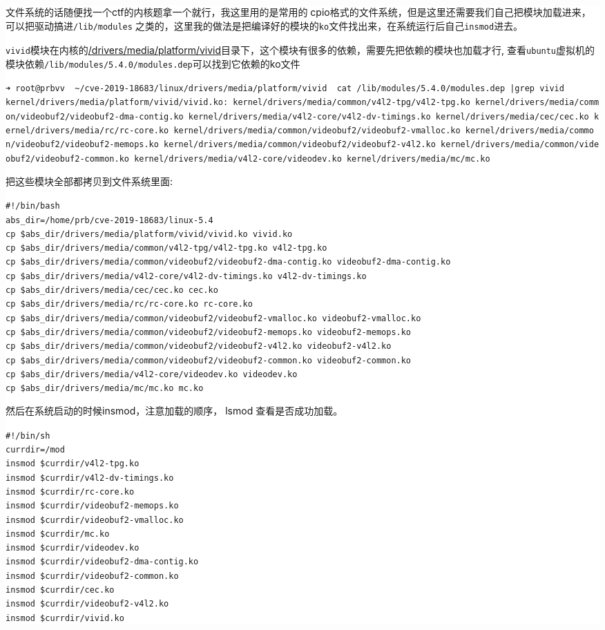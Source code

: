 文件系统的话随便找一个ctf的内核题拿一个就行，我这里用的是常用的 cpio格式的文件系统，但是这里还需要我们自己把模块加载进来，可以把驱动搞进`/lib/modules` 之类的，这里我的做法是把编译好的模块的`ko`文件找出来，在系统运行后自己`insmod`进去。

`vivid`模块在内核的[/drivers/media/platform/vivid]()目录下，这个模块有很多的依赖，需要先把依赖的模块也加载才行, 查看`ubuntu`虚拟机的模块依赖`/lib/modules/5.4.0/modules.dep`可以找到它依赖的ko文件

```
➜ root@prbvv  ~/cve-2019-18683/linux/drivers/media/platform/vivid  cat /lib/modules/5.4.0/modules.dep |grep vivid
kernel/drivers/media/platform/vivid/vivid.ko: kernel/drivers/media/common/v4l2-tpg/v4l2-tpg.ko kernel/drivers/media/common/videobuf2/videobuf2-dma-contig.ko kernel/drivers/media/v4l2-core/v4l2-dv-timings.ko kernel/drivers/media/cec/cec.ko kernel/drivers/media/rc/rc-core.ko kernel/drivers/media/common/videobuf2/videobuf2-vmalloc.ko kernel/drivers/media/common/videobuf2/videobuf2-memops.ko kernel/drivers/media/common/videobuf2/videobuf2-v4l2.ko kernel/drivers/media/common/videobuf2/videobuf2-common.ko kernel/drivers/media/v4l2-core/videodev.ko kernel/drivers/media/mc/mc.ko

```

把这些模块全部都拷贝到文件系统里面:

```
#!/bin/bash
abs_dir=/home/prb/cve-2019-18683/linux-5.4
cp $abs_dir/drivers/media/platform/vivid/vivid.ko vivid.ko
cp $abs_dir/drivers/media/common/v4l2-tpg/v4l2-tpg.ko v4l2-tpg.ko
cp $abs_dir/drivers/media/common/videobuf2/videobuf2-dma-contig.ko videobuf2-dma-contig.ko
cp $abs_dir/drivers/media/v4l2-core/v4l2-dv-timings.ko v4l2-dv-timings.ko
cp $abs_dir/drivers/media/cec/cec.ko cec.ko
cp $abs_dir/drivers/media/rc/rc-core.ko rc-core.ko
cp $abs_dir/drivers/media/common/videobuf2/videobuf2-vmalloc.ko videobuf2-vmalloc.ko
cp $abs_dir/drivers/media/common/videobuf2/videobuf2-memops.ko videobuf2-memops.ko
cp $abs_dir/drivers/media/common/videobuf2/videobuf2-v4l2.ko videobuf2-v4l2.ko
cp $abs_dir/drivers/media/common/videobuf2/videobuf2-common.ko videobuf2-common.ko
cp $abs_dir/drivers/media/v4l2-core/videodev.ko videodev.ko
cp $abs_dir/drivers/media/mc/mc.ko mc.ko
```

然后在系统启动的时候insmod，注意加载的顺序， lsmod 查看是否成功加载。

```
#!/bin/sh
currdir=/mod
insmod $currdir/v4l2-tpg.ko             
insmod $currdir/v4l2-dv-timings.ko      
insmod $currdir/rc-core.ko              
insmod $currdir/videobuf2-memops.ko     
insmod $currdir/videobuf2-vmalloc.ko    
insmod $currdir/mc.ko                   
insmod $currdir/videodev.ko             
insmod $currdir/videobuf2-dma-contig.ko 
insmod $currdir/videobuf2-common.ko     
insmod $currdir/cec.ko                  
insmod $currdir/videobuf2-v4l2.ko       
insmod $currdir/vivid.ko             
```
